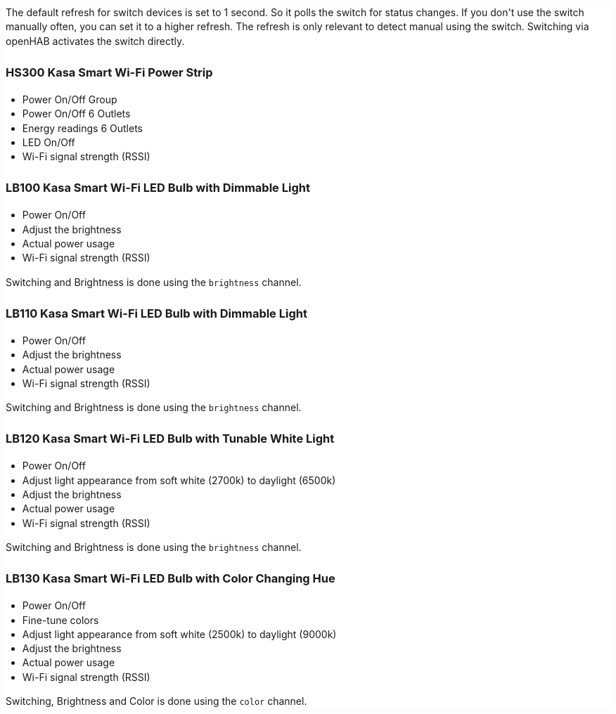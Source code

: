 The default refresh for switch devices is set to 1 second. So it polls the switch for status changes.
If you don't use the switch manually often, you can set it to a higher refresh.
The refresh is only relevant to detect manual using the switch.
Switching via openHAB activates the switch directly.

### HS300 Kasa Smart Wi-Fi Power Strip

- Power On/Off Group
- Power On/Off 6 Outlets
- Energy readings 6 Outlets
- LED On/Off
- Wi-Fi signal strength (RSSI)

### LB100 Kasa Smart Wi-Fi LED Bulb with Dimmable Light

- Power On/Off
- Adjust the brightness
- Actual power usage
- Wi-Fi signal strength (RSSI)

Switching and Brightness is done using the `brightness` channel.

### LB110 Kasa Smart Wi-Fi LED Bulb with Dimmable Light

- Power On/Off
- Adjust the brightness
- Actual power usage
- Wi-Fi signal strength (RSSI)

Switching and Brightness is done using the `brightness` channel.

### LB120 Kasa Smart Wi-Fi LED Bulb with Tunable White Light

- Power On/Off
- Adjust light appearance from soft white (2700k) to daylight (6500k)
- Adjust the brightness
- Actual power usage
- Wi-Fi signal strength (RSSI)

Switching and Brightness is done using the `brightness` channel.

### LB130 Kasa Smart Wi-Fi LED Bulb with Color Changing Hue

- Power On/Off
- Fine-tune colors
- Adjust light appearance from soft white (2500k) to daylight (9000k)
- Adjust the brightness
- Actual power usage
- Wi-Fi signal strength (RSSI)

Switching, Brightness and Color is done using the `color` channel.
